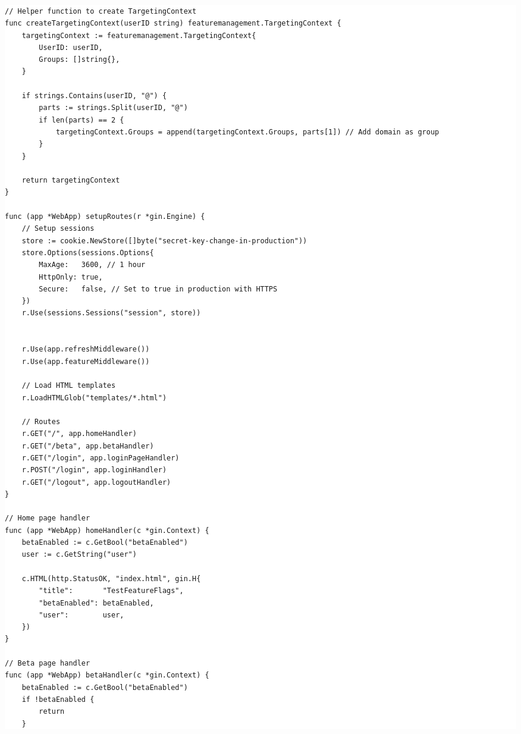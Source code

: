     // Helper function to create TargetingContext
    func createTargetingContext(userID string) featuremanagement.TargetingContext {
        targetingContext := featuremanagement.TargetingContext{
            UserID: userID,
            Groups: []string{},
        }

        if strings.Contains(userID, "@") {
            parts := strings.Split(userID, "@")
            if len(parts) == 2 {
                targetingContext.Groups = append(targetingContext.Groups, parts[1]) // Add domain as group
            }
        }

        return targetingContext
    }

    func (app *WebApp) setupRoutes(r *gin.Engine) {
        // Setup sessions
        store := cookie.NewStore([]byte("secret-key-change-in-production"))
        store.Options(sessions.Options{
            MaxAge:   3600, // 1 hour
            HttpOnly: true,
            Secure:   false, // Set to true in production with HTTPS
        })
        r.Use(sessions.Sessions("session", store))

        
        r.Use(app.refreshMiddleware())
        r.Use(app.featureMiddleware())

        // Load HTML templates
        r.LoadHTMLGlob("templates/*.html")

        // Routes
        r.GET("/", app.homeHandler)
        r.GET("/beta", app.betaHandler)
        r.GET("/login", app.loginPageHandler)
        r.POST("/login", app.loginHandler)
        r.GET("/logout", app.logoutHandler)
    }

    // Home page handler
    func (app *WebApp) homeHandler(c *gin.Context) {
        betaEnabled := c.GetBool("betaEnabled")
        user := c.GetString("user")

        c.HTML(http.StatusOK, "index.html", gin.H{
            "title":       "TestFeatureFlags",
            "betaEnabled": betaEnabled,
            "user":        user,
        })
    }

    // Beta page handler
    func (app *WebApp) betaHandler(c *gin.Context) {
        betaEnabled := c.GetBool("betaEnabled")
        if !betaEnabled {
            return
        }
